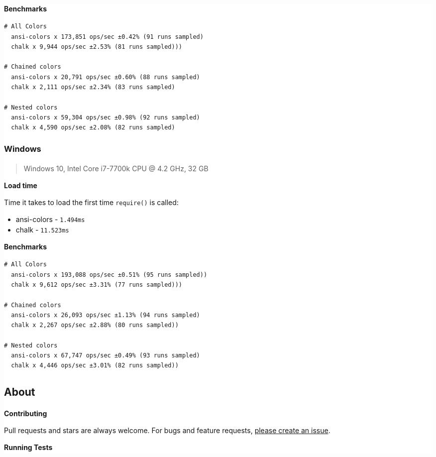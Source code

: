 **Benchmarks**

    # All Colors
      ansi-colors x 173,851 ops/sec ±0.42% (91 runs sampled)
      chalk x 9,944 ops/sec ±2.53% (81 runs sampled)))

    # Chained colors
      ansi-colors x 20,791 ops/sec ±0.60% (88 runs sampled)
      chalk x 2,111 ops/sec ±2.34% (83 runs sampled)

    # Nested colors
      ansi-colors x 59,304 ops/sec ±0.98% (92 runs sampled)
      chalk x 4,590 ops/sec ±2.08% (82 runs sampled)

### Windows

> Windows 10, Intel Core i7-7700k CPU @ 4.2 GHz, 32 GB

**Load time**

Time it takes to load the first time `require()` is called:

-   ansi-colors - `1.494ms`
-   chalk - `11.523ms`

**Benchmarks**

    # All Colors
      ansi-colors x 193,088 ops/sec ±0.51% (95 runs sampled))
      chalk x 9,612 ops/sec ±3.31% (77 runs sampled)))

    # Chained colors
      ansi-colors x 26,093 ops/sec ±1.13% (94 runs sampled)
      chalk x 2,267 ops/sec ±2.88% (80 runs sampled))

    # Nested colors
      ansi-colors x 67,747 ops/sec ±0.49% (93 runs sampled)
      chalk x 4,446 ops/sec ±3.01% (82 runs sampled))

About
-----

**Contributing**

Pull requests and stars are always welcome. For bugs and feature requests, [please create an issue](../../issues/new).

**Running Tests**
